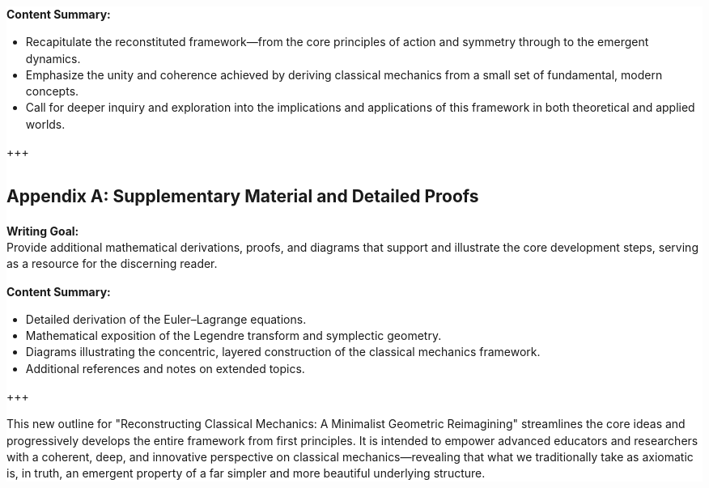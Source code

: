 **Content Summary:**  
- Recapitulate the reconstituted framework—from the core principles of action and symmetry through to the emergent dynamics.
- Emphasize the unity and coherence achieved by deriving classical mechanics from a small set of fundamental, modern concepts.
- Call for deeper inquiry and exploration into the implications and applications of this framework in both theoretical and applied worlds.

+++

## Appendix A: Supplementary Material and Detailed Proofs

**Writing Goal:**  
Provide additional mathematical derivations, proofs, and diagrams that support and illustrate the core development steps, serving as a resource for the discerning reader.

**Content Summary:**  
- Detailed derivation of the Euler–Lagrange equations.
- Mathematical exposition of the Legendre transform and symplectic geometry.
- Diagrams illustrating the concentric, layered construction of the classical mechanics framework.
- Additional references and notes on extended topics.

+++

This new outline for "Reconstructing Classical Mechanics: A Minimalist Geometric Reimagining" streamlines the core ideas and progressively develops the entire framework from first principles. It is intended to empower advanced educators and researchers with a coherent, deep, and innovative perspective on classical mechanics—revealing that what we traditionally take as axiomatic is, in truth, an emergent property of a far simpler and more beautiful underlying structure.


